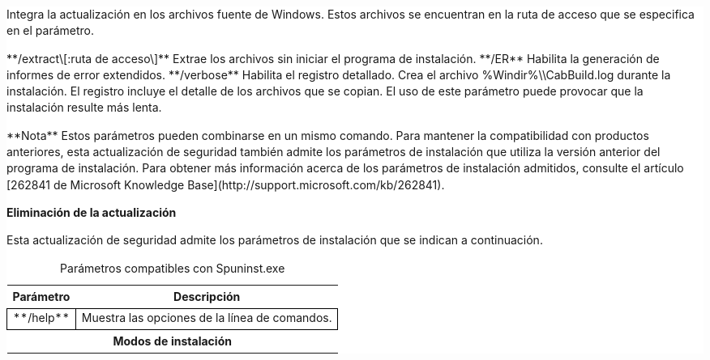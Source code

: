 Integra la actualización en los archivos fuente de Windows. Estos archivos se encuentran en la ruta de acceso que se especifica en el parámetro.
</td>
</tr>
<tr>
<td style="border:1px solid black;">
**/extract\[:ruta de acceso\]**
</td>
<td style="border:1px solid black;">
Extrae los archivos sin iniciar el programa de instalación.
</td>
</tr>
<tr class="alternateRow">
<td style="border:1px solid black;">
**/ER**
</td>
<td style="border:1px solid black;">
Habilita la generación de informes de error extendidos.
</td>
</tr>
<tr>
<td style="border:1px solid black;">
**/verbose**
</td>
<td style="border:1px solid black;">
Habilita el registro detallado. Crea el archivo %Windir%\\CabBuild.log durante la instalación. El registro incluye el detalle de los archivos que se copian. El uso de este parámetro puede provocar que la instalación resulte más lenta.
</td>
</tr>
</table>
<p> </p>
**Nota** Estos parámetros pueden combinarse en un mismo comando. Para mantener la compatibilidad con productos anteriores, esta actualización de seguridad también admite los parámetros de instalación que utiliza la versión anterior del programa de instalación. Para obtener más información acerca de los parámetros de instalación admitidos, consulte el artículo [262841 de Microsoft Knowledge Base](http://support.microsoft.com/kb/262841).

**Eliminación de la actualización**

Esta actualización de seguridad admite los parámetros de instalación que se indican a continuación.

<table class="dataTable">
<caption>
Parámetros compatibles con Spuninst.exe
</caption>
<tr class="thead">
<th>
Parámetro
</th>
<th>
Descripción
</th>
</tr>
<tr>
<td style="border:1px solid black;">
**/help**
</td>
<td style="border:1px solid black;">
Muestra las opciones de la línea de comandos.
</td>
</tr>
<tr>
<th colspan="2">
Modos de instalación